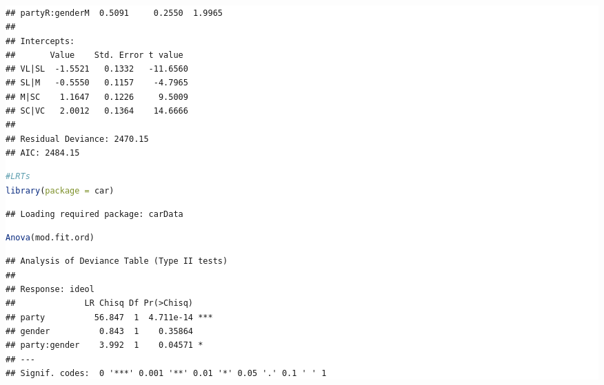    ## partyR:genderM  0.5091     0.2550  1.9965
    ## 
    ## Intercepts:
    ##       Value    Std. Error t value 
    ## VL|SL  -1.5521   0.1332   -11.6560
    ## SL|M   -0.5550   0.1157    -4.7965
    ## M|SC    1.1647   0.1226     9.5009
    ## SC|VC   2.0012   0.1364    14.6666
    ## 
    ## Residual Deviance: 2470.15 
    ## AIC: 2484.15

``` r
#LRTs
library(package = car)  
```

    ## Loading required package: carData

``` r
Anova(mod.fit.ord)
```

    ## Analysis of Deviance Table (Type II tests)
    ## 
    ## Response: ideol
    ##              LR Chisq Df Pr(>Chisq)    
    ## party          56.847  1  4.711e-14 ***
    ## gender          0.843  1    0.35864    
    ## party:gender    3.992  1    0.04571 *  
    ## ---
    ## Signif. codes:  0 '***' 0.001 '**' 0.01 '*' 0.05 '.' 0.1 ' ' 1
